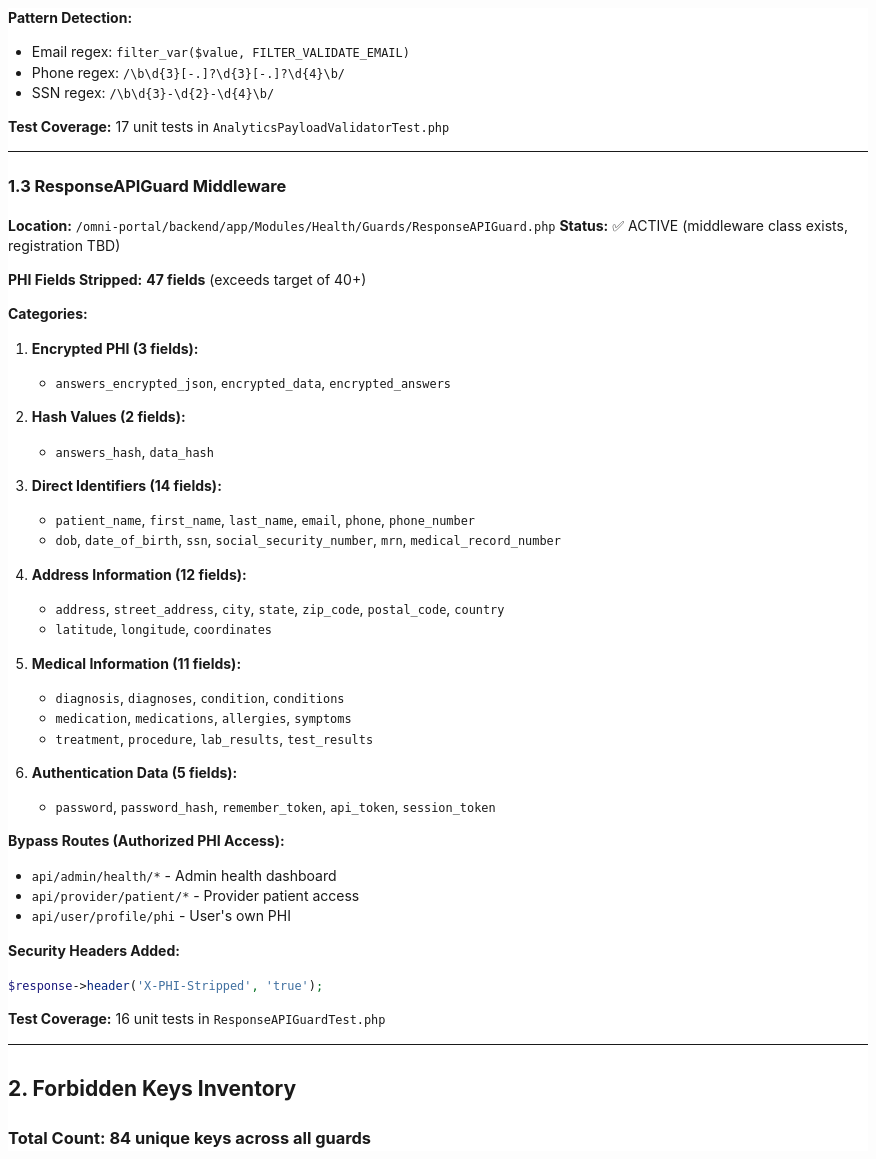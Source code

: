 **Pattern Detection:**
- Email regex: `filter_var($value, FILTER_VALIDATE_EMAIL)`
- Phone regex: `/\b\d{3}[-.]?\d{3}[-.]?\d{4}\b/`
- SSN regex: `/\b\d{3}-\d{2}-\d{4}\b/`

**Test Coverage:** 17 unit tests in `AnalyticsPayloadValidatorTest.php`

---

### 1.3 ResponseAPIGuard Middleware

**Location:** `/omni-portal/backend/app/Modules/Health/Guards/ResponseAPIGuard.php`
**Status:** ✅ ACTIVE (middleware class exists, registration TBD)

**PHI Fields Stripped:** **47 fields** (exceeds target of 40+)

**Categories:**
1. **Encrypted PHI (3 fields):**
   - `answers_encrypted_json`, `encrypted_data`, `encrypted_answers`

2. **Hash Values (2 fields):**
   - `answers_hash`, `data_hash`

3. **Direct Identifiers (14 fields):**
   - `patient_name`, `first_name`, `last_name`, `email`, `phone`, `phone_number`
   - `dob`, `date_of_birth`, `ssn`, `social_security_number`, `mrn`, `medical_record_number`

4. **Address Information (12 fields):**
   - `address`, `street_address`, `city`, `state`, `zip_code`, `postal_code`, `country`
   - `latitude`, `longitude`, `coordinates`

5. **Medical Information (11 fields):**
   - `diagnosis`, `diagnoses`, `condition`, `conditions`
   - `medication`, `medications`, `allergies`, `symptoms`
   - `treatment`, `procedure`, `lab_results`, `test_results`

6. **Authentication Data (5 fields):**
   - `password`, `password_hash`, `remember_token`, `api_token`, `session_token`

**Bypass Routes (Authorized PHI Access):**
- `api/admin/health/*` - Admin health dashboard
- `api/provider/patient/*` - Provider patient access
- `api/user/profile/phi` - User's own PHI

**Security Headers Added:**
```php
$response->header('X-PHI-Stripped', 'true');
```

**Test Coverage:** 16 unit tests in `ResponseAPIGuardTest.php`

---

## 2. Forbidden Keys Inventory

### Total Count: **84 unique keys** across all guards
